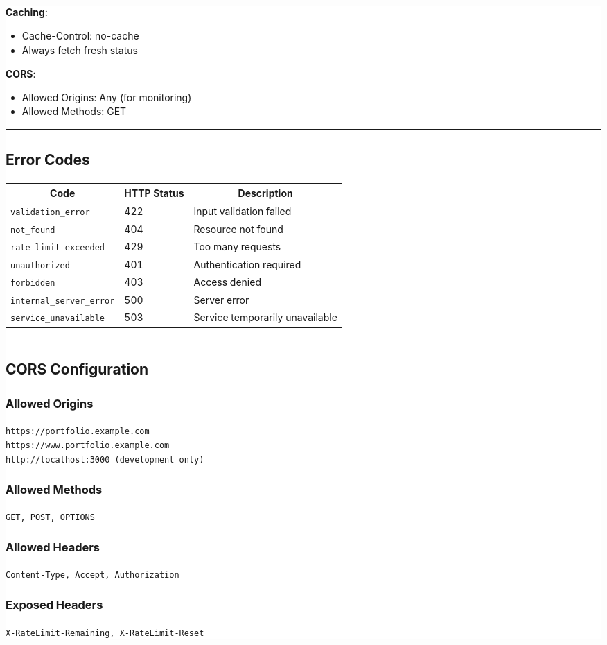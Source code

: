 **Caching**:
- Cache-Control: no-cache
- Always fetch fresh status

**CORS**:
- Allowed Origins: Any (for monitoring)
- Allowed Methods: GET

---

## Error Codes

| Code | HTTP Status | Description |
|------|-------------|-------------|
| `validation_error` | 422 | Input validation failed |
| `not_found` | 404 | Resource not found |
| `rate_limit_exceeded` | 429 | Too many requests |
| `unauthorized` | 401 | Authentication required |
| `forbidden` | 403 | Access denied |
| `internal_server_error` | 500 | Server error |
| `service_unavailable` | 503 | Service temporarily unavailable |

---

## CORS Configuration

### Allowed Origins
```
https://portfolio.example.com
https://www.portfolio.example.com
http://localhost:3000 (development only)
```

### Allowed Methods
```
GET, POST, OPTIONS
```

### Allowed Headers
```
Content-Type, Accept, Authorization
```

### Exposed Headers
```
X-RateLimit-Remaining, X-RateLimit-Reset
```

